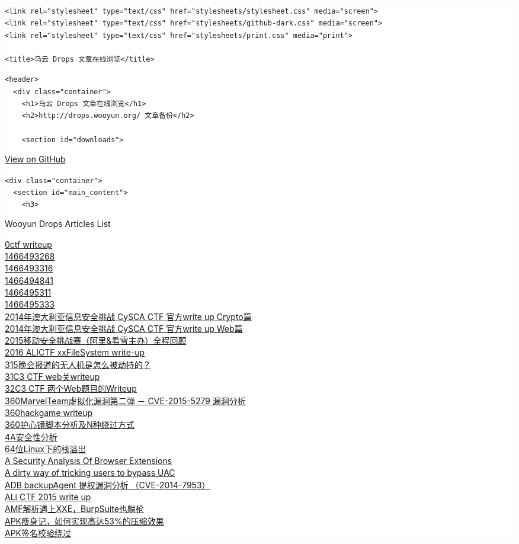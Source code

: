 <!DOCTYPE html>
<html>
  <head>
    <meta charset='utf-8'>
    <meta http-equiv="X-UA-Compatible" content="chrome=1">

    <link rel="stylesheet" type="text/css" href="stylesheets/stylesheet.css" media="screen">
    <link rel="stylesheet" type="text/css" href="stylesheets/github-dark.css" media="screen">
    <link rel="stylesheet" type="text/css" href="stylesheets/print.css" media="print">

    <title>乌云 Drops 文章在线浏览</title>
  </head>

  <body>

    <header>
      <div class="container">
        <h1>乌云 Drops 文章在线浏览</h1>
        <h2>http://drops.wooyun.org/ 文章备份</h2>

        <section id="downloads">
<a href="https://github.com/jiji262/wooyun_articles" class="btn btn-github"><span class="icon"></span>View on GitHub</a>
      </section>
      </div>
    </header>

    <div class="container">
      <section id="main_content">
        <h3>
<a id="welcome-to-github-pages" class="anchor" href="#welcome-to-github-pages" aria-hidden="true"><span aria-hidden="true" class="octicon octicon-link"></span></a>Wooyun Drops Articles List</h3>

<p>
<div class='link'><a href='drops/0ctf writeup.html'>0ctf writeup</a></div>
<div class='link'><a href='drops/1466493268.html'>1466493268</a></div>
<div class='link'><a href='drops/1466493316.html'>1466493316</a></div>
<div class='link'><a href='drops/1466494841.html'>1466494841</a></div>
<div class='link'><a href='drops/1466495311.html'>1466495311</a></div>
<div class='link'><a href='drops/1466495333.html'>1466495333</a></div>
<div class='link'><a href='drops/2014年澳大利亚信息安全挑战 CySCA CTF 官方write up Crypto篇.html'>2014年澳大利亚信息安全挑战 CySCA CTF 官方write up Crypto篇</a></div>
<div class='link'><a href='drops/2014年澳大利亚信息安全挑战 CySCA CTF 官方write up Web篇.html'>2014年澳大利亚信息安全挑战 CySCA CTF 官方write up Web篇</a></div>
<div class='link'><a href='drops/2015移动安全挑战赛（阿里&amp;看雪主办）全程回顾.html'>2015移动安全挑战赛（阿里&amp;看雪主办）全程回顾</a></div>
<div class='link'><a href='drops/2016 ALICTF xxFileSystem write-up.html'>2016 ALICTF xxFileSystem write-up</a></div>
<div class='link'><a href='drops/315晚会报道的无人机是怎么被劫持的？.html'>315晚会报道的无人机是怎么被劫持的？</a></div>
<div class='link'><a href='drops/31C3 CTF web关writeup.html'>31C3 CTF web关writeup</a></div>
<div class='link'><a href='drops/32C3 CTF 两个Web题目的Writeup.html'>32C3 CTF 两个Web题目的Writeup</a></div>
<div class='link'><a href='drops/360MarvelTeam虚拟化漏洞第二弹 － CVE-2015-5279 漏洞分析.html'>360MarvelTeam虚拟化漏洞第二弹 － CVE-2015-5279 漏洞分析</a></div>
<div class='link'><a href='drops/360hackgame writeup.html'>360hackgame writeup</a></div>
<div class='link'><a href='drops/360护心镜脚本分析及N种绕过方式.html'>360护心镜脚本分析及N种绕过方式</a></div>
<div class='link'><a href='drops/4A安全性分析.html'>4A安全性分析</a></div>
<div class='link'><a href='drops/64位Linux下的栈溢出.html'>64位Linux下的栈溢出</a></div>
<div class='link'><a href='drops/A Security Analysis Of Browser Extensions.html'>A Security Analysis Of Browser Extensions</a></div>
<div class='link'><a href='drops/A dirty way of tricking users to bypass UAC.html'>A dirty way of tricking users to bypass UAC</a></div>
<div class='link'><a href='drops/ADB backupAgent 提权漏洞分析 （CVE-2014-7953）.html'>ADB backupAgent 提权漏洞分析 （CVE-2014-7953）</a></div>
<div class='link'><a href='drops/ALi CTF 2015 write up.html'>ALi CTF 2015 write up</a></div>
<div class='link'><a href='drops/AMF解析遇上XXE，BurpSuite也躺枪.html'>AMF解析遇上XXE，BurpSuite也躺枪</a></div>
<div class='link'><a href='drops/APK瘦身记，如何实现高达53%的压缩效果.html'>APK瘦身记，如何实现高达53%的压缩效果</a></div>
<div class='link'><a href='drops/APK签名校验绕过.html'>APK签名校验绕过</a></div>